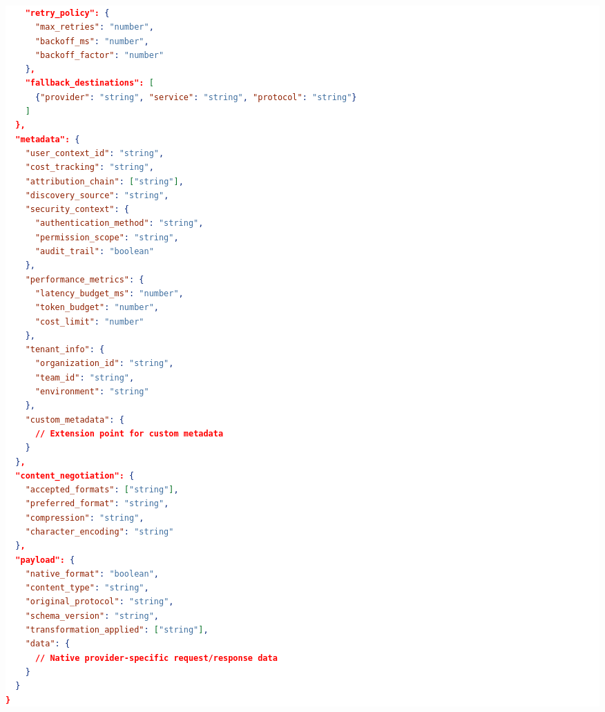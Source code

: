 ```json
    "retry_policy": {
      "max_retries": "number",
      "backoff_ms": "number",
      "backoff_factor": "number"
    },
    "fallback_destinations": [
      {"provider": "string", "service": "string", "protocol": "string"}
    ]
  },
  "metadata": {
    "user_context_id": "string",
    "cost_tracking": "string",
    "attribution_chain": ["string"],
    "discovery_source": "string",
    "security_context": {
      "authentication_method": "string",
      "permission_scope": "string",
      "audit_trail": "boolean"
    },
    "performance_metrics": {
      "latency_budget_ms": "number",
      "token_budget": "number",
      "cost_limit": "number"
    },
    "tenant_info": {
      "organization_id": "string",
      "team_id": "string",
      "environment": "string"
    },
    "custom_metadata": {
      // Extension point for custom metadata
    }
  },
  "content_negotiation": {
    "accepted_formats": ["string"],
    "preferred_format": "string",
    "compression": "string",
    "character_encoding": "string"
  },
  "payload": {
    "native_format": "boolean",
    "content_type": "string",
    "original_protocol": "string",
    "schema_version": "string",
    "transformation_applied": ["string"],
    "data": {
      // Native provider-specific request/response data
    }
  }
}
```
